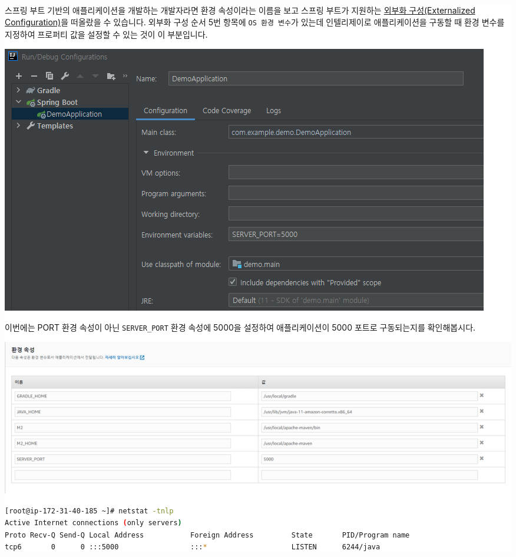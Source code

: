 스프링 부트 기반의 애플리케이션을 개발하는 개발자라면 환경 속성이라는 이름을 보고 스프링 부트가 지원하는 [외부화 구성(Externalized Configuration)](https://docs.spring.io/spring-boot/docs/current/reference/html/spring-boot-features.html#boot-features-external-config)을 떠올랐을 수 있습니다. 외부화 구성 순서 5번 항목에 `OS 환경 변수`가 있는데 인텔리제이로 애플리케이션을 구동할 때 환경 변수를 지정하여 프로퍼티 값을 설정할 수 있는 것이 이 부분입니다.

![](/images/posts/beanstalk-java-se-platform/spring-boot-run-configuration-environment-variables.png)

이번에는 PORT 환경 속성이 아닌 `SERVER_PORT` 환경 속성에 5000을 설정하여 애플리케이션이 5000 포트로 구동되는지를 확인해봅시다.

![SERVER_PORT 환경 속성](/images/posts/beanstalk-java-se-platform/beanstalk-environment-09.png)

```sh
[root@ip-172-31-40-185 ~]# netstat -tnlp
Active Internet connections (only servers)
Proto Recv-Q Send-Q Local Address           Foreign Address         State       PID/Program name              
tcp6       0      0 :::5000                 :::*                    LISTEN      6244/java           
```
